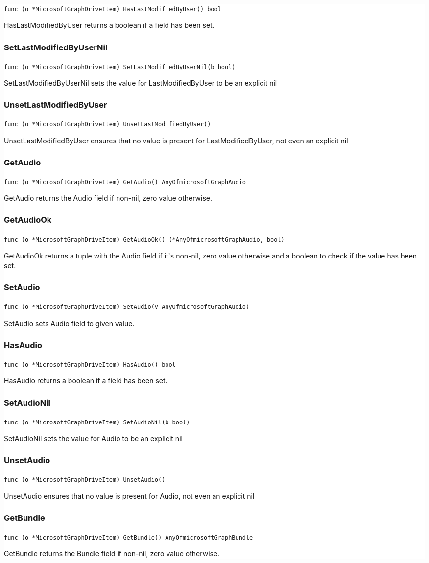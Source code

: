 `func (o *MicrosoftGraphDriveItem) HasLastModifiedByUser() bool`

HasLastModifiedByUser returns a boolean if a field has been set.

### SetLastModifiedByUserNil

`func (o *MicrosoftGraphDriveItem) SetLastModifiedByUserNil(b bool)`

 SetLastModifiedByUserNil sets the value for LastModifiedByUser to be an explicit nil

### UnsetLastModifiedByUser
`func (o *MicrosoftGraphDriveItem) UnsetLastModifiedByUser()`

UnsetLastModifiedByUser ensures that no value is present for LastModifiedByUser, not even an explicit nil
### GetAudio

`func (o *MicrosoftGraphDriveItem) GetAudio() AnyOfmicrosoftGraphAudio`

GetAudio returns the Audio field if non-nil, zero value otherwise.

### GetAudioOk

`func (o *MicrosoftGraphDriveItem) GetAudioOk() (*AnyOfmicrosoftGraphAudio, bool)`

GetAudioOk returns a tuple with the Audio field if it's non-nil, zero value otherwise
and a boolean to check if the value has been set.

### SetAudio

`func (o *MicrosoftGraphDriveItem) SetAudio(v AnyOfmicrosoftGraphAudio)`

SetAudio sets Audio field to given value.

### HasAudio

`func (o *MicrosoftGraphDriveItem) HasAudio() bool`

HasAudio returns a boolean if a field has been set.

### SetAudioNil

`func (o *MicrosoftGraphDriveItem) SetAudioNil(b bool)`

 SetAudioNil sets the value for Audio to be an explicit nil

### UnsetAudio
`func (o *MicrosoftGraphDriveItem) UnsetAudio()`

UnsetAudio ensures that no value is present for Audio, not even an explicit nil
### GetBundle

`func (o *MicrosoftGraphDriveItem) GetBundle() AnyOfmicrosoftGraphBundle`

GetBundle returns the Bundle field if non-nil, zero value otherwise.
